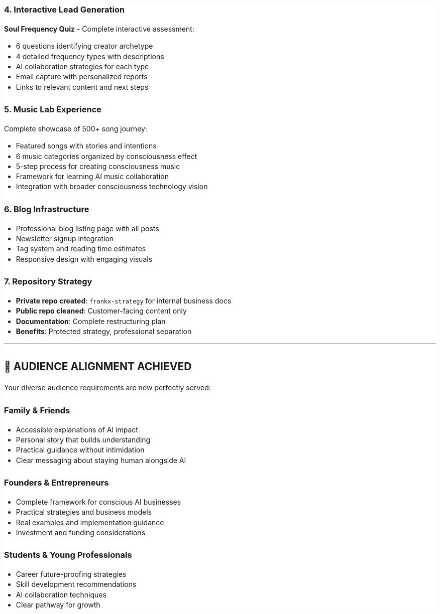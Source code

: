 ### 4. **Interactive Lead Generation**
**Soul Frequency Quiz** - Complete interactive assessment:
- 6 questions identifying creator archetype
- 4 detailed frequency types with descriptions
- AI collaboration strategies for each type
- Email capture with personalized reports
- Links to relevant content and next steps

### 5. **Music Lab Experience**
Complete showcase of 500+ song journey:
- Featured songs with stories and intentions
- 6 music categories organized by consciousness effect
- 5-step process for creating consciousness music
- Framework for learning AI music collaboration
- Integration with broader consciousness technology vision

### 6. **Blog Infrastructure**
- Professional blog listing page with all posts
- Newsletter signup integration
- Tag system and reading time estimates
- Responsive design with engaging visuals

### 7. **Repository Strategy**
- **Private repo created**: `frankx-strategy` for internal business docs
- **Public repo cleaned**: Customer-facing content only
- **Documentation**: Complete restructuring plan
- **Benefits**: Protected strategy, professional separation

---

## 🎯 **AUDIENCE ALIGNMENT ACHIEVED**

Your diverse audience requirements are now perfectly served:

### **Family & Friends**
- Accessible explanations of AI impact
- Personal story that builds understanding
- Practical guidance without intimidation
- Clear messaging about staying human alongside AI

### **Founders & Entrepreneurs** 
- Complete framework for conscious AI businesses
- Practical strategies and business models
- Real examples and implementation guidance
- Investment and funding considerations

### **Students & Young Professionals**
- Career future-proofing strategies
- Skill development recommendations
- AI collaboration techniques
- Clear pathway for growth
